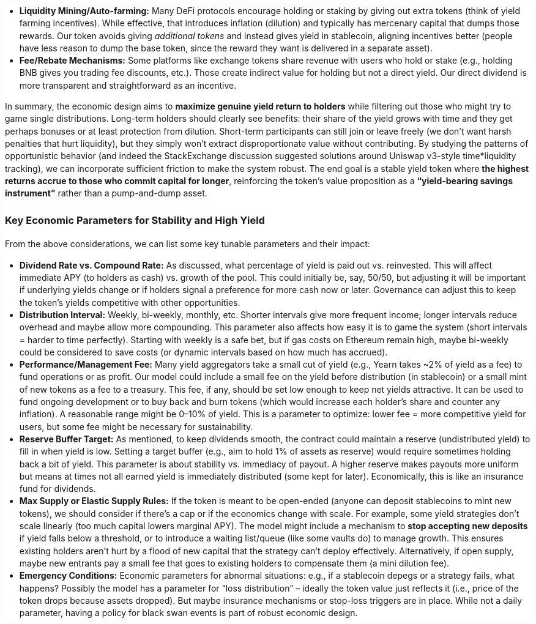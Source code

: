 - **Liquidity Mining/Auto-farming:** Many DeFi protocols encourage holding or staking by giving out extra tokens (think of yield farming incentives). While effective, that introduces inflation (dilution) and typically has mercenary capital that dumps those rewards. Our token avoids giving *additional tokens* and instead gives yield in stablecoin, aligning incentives better (people have less reason to dump the base token, since the reward they want is delivered in a separate asset). 
- **Fee/Rebate Mechanisms:** Some platforms like exchange tokens share revenue with users who hold or stake (e.g., holding BNB gives you trading fee discounts, etc.). Those create indirect value for holding but not a direct yield. Our direct dividend is more transparent and straightforward as an incentive.

In summary, the economic design aims to **maximize genuine yield return to holders** while filtering out those who might try to game single distributions. Long-term holders should clearly see benefits: their share of the yield grows with time and they get perhaps bonuses or at least protection from dilution. Short-term participants can still join or leave freely (we don’t want harsh penalties that hurt liquidity), but they simply won’t extract disproportionate value without contributing. By studying the patterns of opportunistic behavior (and indeed the StackExchange discussion suggested solutions around Uniswap v3-style time*liquidity tracking), we can incorporate sufficient friction to make the system robust. The end goal is a stable yield token where **the highest returns accrue to those who commit capital for longer**, reinforcing the token’s value proposition as a **“yield-bearing savings instrument”** rather than a pump-and-dump asset.

### Key Economic Parameters for Stability and High Yield  
From the above considerations, we can list some key tunable parameters and their impact:
- **Dividend Rate vs. Compound Rate:** As discussed, what percentage of yield is paid out vs. reinvested. This will affect immediate APY (to holders as cash) vs. growth of the pool. This could initially be, say, 50/50, but adjusting it will be important if underlying yields change or if holders signal a preference for more cash now or later. Governance can adjust this to keep the token’s yields competitive with other opportunities.
- **Distribution Interval:** Weekly, bi-weekly, monthly, etc. Shorter intervals give more frequent income; longer intervals reduce overhead and maybe allow more compounding. This parameter also affects how easy it is to game the system (short intervals = harder to time perfectly). Starting with weekly is a safe bet, but if gas costs on Ethereum remain high, maybe bi-weekly could be considered to save costs (or dynamic intervals based on how much has accrued).
- **Performance/Management Fee:** Many yield aggregators take a small cut of yield (e.g., Yearn takes ~2% of yield as a fee) to fund operations or as profit. Our model could include a small fee on the yield before distribution (in stablecoin) or a small mint of new tokens as a fee to a treasury. This fee, if any, should be set low enough to keep net yields attractive. It can be used to fund ongoing development or to buy back and burn tokens (which would increase each holder’s share and counter any inflation). A reasonable range might be 0–10% of yield. This is a parameter to optimize: lower fee = more competitive yield for users, but some fee might be necessary for sustainability.
- **Reserve Buffer Target:** As mentioned, to keep dividends smooth, the contract could maintain a reserve (undistributed yield) to fill in when yield is low. Setting a target buffer (e.g., aim to hold 1% of assets as reserve) would require sometimes holding back a bit of yield. This parameter is about stability vs. immediacy of payout. A higher reserve makes payouts more uniform but means at times not all earned yield is immediately distributed (some kept for later). Economically, this is like an insurance fund for dividends.
- **Max Supply or Elastic Supply Rules:** If the token is meant to be open-ended (anyone can deposit stablecoins to mint new tokens), we should consider if there’s a cap or if the economics change with scale. For example, some yield strategies don’t scale linearly (too much capital lowers marginal APY). The model might include a mechanism to **stop accepting new deposits** if yield falls below a threshold, or to introduce a waiting list/queue (like some vaults do) to manage growth. This ensures existing holders aren’t hurt by a flood of new capital that the strategy can’t deploy effectively. Alternatively, if open supply, maybe new entrants pay a small fee that goes to existing holders to compensate them (a mini dilution fee).
- **Emergency Conditions:** Economic parameters for abnormal situations: e.g., if a stablecoin depegs or a strategy fails, what happens? Possibly the model has a parameter for “loss distribution” – ideally the token value just reflects it (i.e., price of the token drops because assets dropped). But maybe insurance mechanisms or stop-loss triggers are in place. While not a daily parameter, having a policy for black swan events is part of robust economic design.
